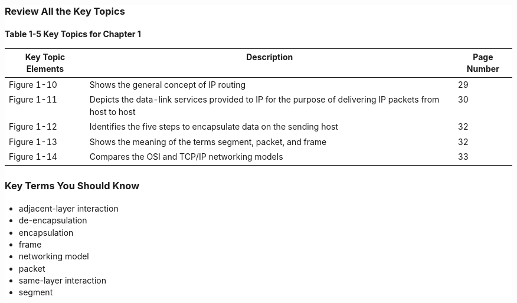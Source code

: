 ### Review All the Key Topics

**Table 1-5 Key Topics for Chapter 1**

| Key Topic Elements | Description | Page Number |
|-------------------|-------------|-------------|
| Figure 1-10 | Shows the general concept of IP routing | 29 |
| Figure 1-11 | Depicts the data-link services provided to IP for the purpose of delivering IP packets from host to host | 30 |
| Figure 1-12 | Identifies the five steps to encapsulate data on the sending host | 32 |
| Figure 1-13 | Shows the meaning of the terms segment, packet, and frame | 32 |
| Figure 1-14 | Compares the OSI and TCP/IP networking models | 33 |

### Key Terms You Should Know

- adjacent-layer interaction
- de-encapsulation
- encapsulation
- frame
- networking model
- packet
- same-layer interaction
- segment
